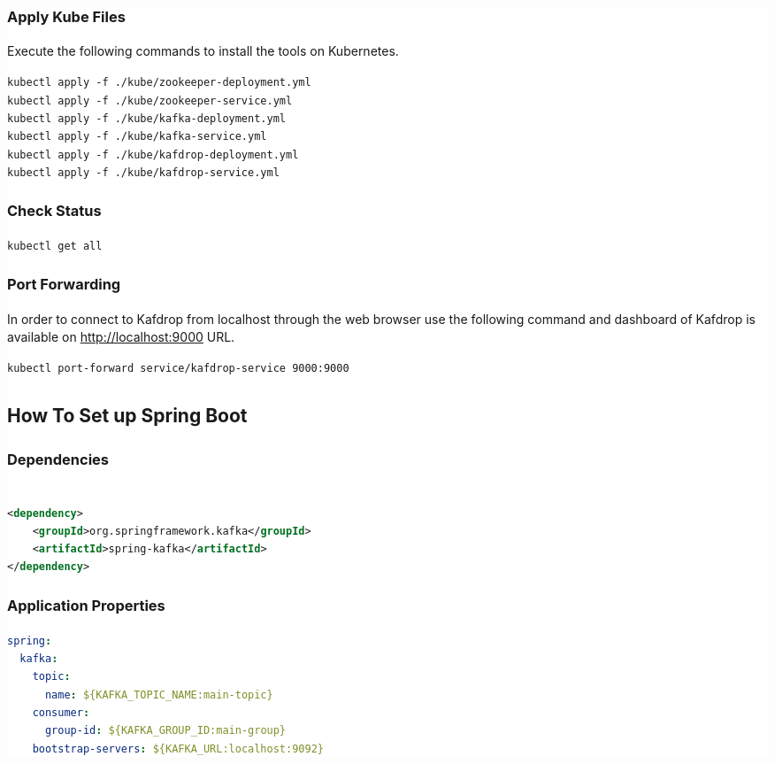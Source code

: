 ### Apply Kube Files

Execute the following commands to install the tools on Kubernetes.

```shell
kubectl apply -f ./kube/zookeeper-deployment.yml
kubectl apply -f ./kube/zookeeper-service.yml
kubectl apply -f ./kube/kafka-deployment.yml
kubectl apply -f ./kube/kafka-service.yml
kubectl apply -f ./kube/kafdrop-deployment.yml
kubectl apply -f ./kube/kafdrop-service.yml
```

### Check Status

```shell
kubectl get all
```

### Port Forwarding

<p align="justify">

In order to connect to Kafdrop from localhost through the web browser use the following command and dashboard of Kafdrop
is available on [http://localhost:9000](http://localhost:9000) URL.

</p>

```shell
kubectl port-forward service/kafdrop-service 9000:9000
```

## How To Set up Spring Boot

### Dependencies

```xml

<dependency>
    <groupId>org.springframework.kafka</groupId>
    <artifactId>spring-kafka</artifactId>
</dependency>
```

### Application Properties

```yaml
spring:
  kafka:
    topic:
      name: ${KAFKA_TOPIC_NAME:main-topic}
    consumer:
      group-id: ${KAFKA_GROUP_ID:main-group}
    bootstrap-servers: ${KAFKA_URL:localhost:9092}
```
